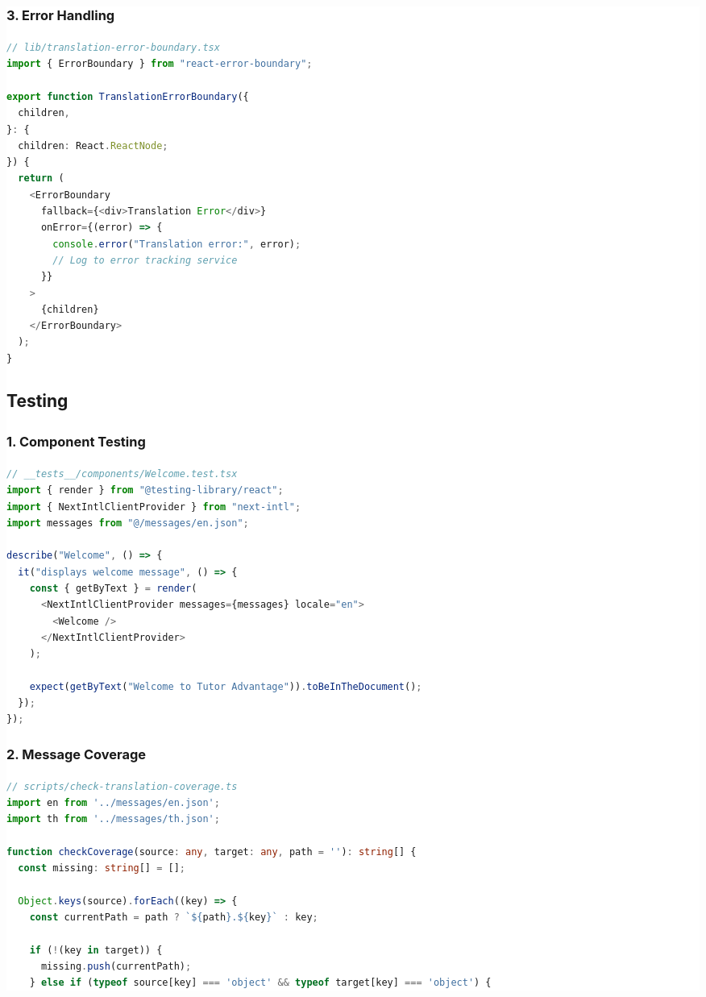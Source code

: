 ### 3. Error Handling

```typescript
// lib/translation-error-boundary.tsx
import { ErrorBoundary } from "react-error-boundary";

export function TranslationErrorBoundary({
  children,
}: {
  children: React.ReactNode;
}) {
  return (
    <ErrorBoundary
      fallback={<div>Translation Error</div>}
      onError={(error) => {
        console.error("Translation error:", error);
        // Log to error tracking service
      }}
    >
      {children}
    </ErrorBoundary>
  );
}
```

## Testing

### 1. Component Testing

```typescript
// __tests__/components/Welcome.test.tsx
import { render } from "@testing-library/react";
import { NextIntlClientProvider } from "next-intl";
import messages from "@/messages/en.json";

describe("Welcome", () => {
  it("displays welcome message", () => {
    const { getByText } = render(
      <NextIntlClientProvider messages={messages} locale="en">
        <Welcome />
      </NextIntlClientProvider>
    );

    expect(getByText("Welcome to Tutor Advantage")).toBeInTheDocument();
  });
});
```

### 2. Message Coverage

```typescript
// scripts/check-translation-coverage.ts
import en from '../messages/en.json';
import th from '../messages/th.json';

function checkCoverage(source: any, target: any, path = ''): string[] {
  const missing: string[] = [];

  Object.keys(source).forEach((key) => {
    const currentPath = path ? `${path}.${key}` : key;

    if (!(key in target)) {
      missing.push(currentPath);
    } else if (typeof source[key] === 'object' && typeof target[key] === 'object') {
```